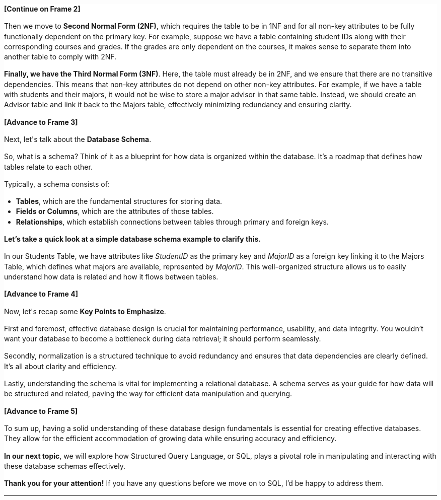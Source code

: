 **[Continue on Frame 2]**

Then we move to **Second Normal Form (2NF)**, which requires the table to be in 1NF and for all non-key attributes to be fully functionally dependent on the primary key. For example, suppose we have a table containing student IDs along with their corresponding courses and grades. If the grades are only dependent on the courses, it makes sense to separate them into another table to comply with 2NF.

**Finally, we have the Third Normal Form (3NF)**. Here, the table must already be in 2NF, and we ensure that there are no transitive dependencies. This means that non-key attributes do not depend on other non-key attributes. For example, if we have a table with students and their majors, it would not be wise to store a major advisor in that same table. Instead, we should create an Advisor table and link it back to the Majors table, effectively minimizing redundancy and ensuring clarity.

**[Advance to Frame 3]**

Next, let's talk about the **Database Schema**.

So, what is a schema? Think of it as a blueprint for how data is organized within the database. It’s a roadmap that defines how tables relate to each other. 

Typically, a schema consists of:
- **Tables**, which are the fundamental structures for storing data.
- **Fields or Columns**, which are the attributes of those tables.
- **Relationships**, which establish connections between tables through primary and foreign keys.

**Let’s take a quick look at a simple database schema example to clarify this.**

In our Students Table, we have attributes like *StudentID* as the primary key and *MajorID* as a foreign key linking it to the Majors Table, which defines what majors are available, represented by *MajorID*. This well-organized structure allows us to easily understand how data is related and how it flows between tables.

**[Advance to Frame 4]**

Now, let's recap some **Key Points to Emphasize**.

First and foremost, effective database design is crucial for maintaining performance, usability, and data integrity. You wouldn’t want your database to become a bottleneck during data retrieval; it should perform seamlessly.

Secondly, normalization is a structured technique to avoid redundancy and ensures that data dependencies are clearly defined. It’s all about clarity and efficiency.

Lastly, understanding the schema is vital for implementing a relational database. A schema serves as your guide for how data will be structured and related, paving the way for efficient data manipulation and querying.

**[Advance to Frame 5]**

To sum up, having a solid understanding of these database design fundamentals is essential for creating effective databases. They allow for the efficient accommodation of growing data while ensuring accuracy and efficiency.

**In our next topic**, we will explore how Structured Query Language, or SQL, plays a pivotal role in manipulating and interacting with these database schemas effectively. 

**Thank you for your attention!** If you have any questions before we move on to SQL, I’d be happy to address them.

---